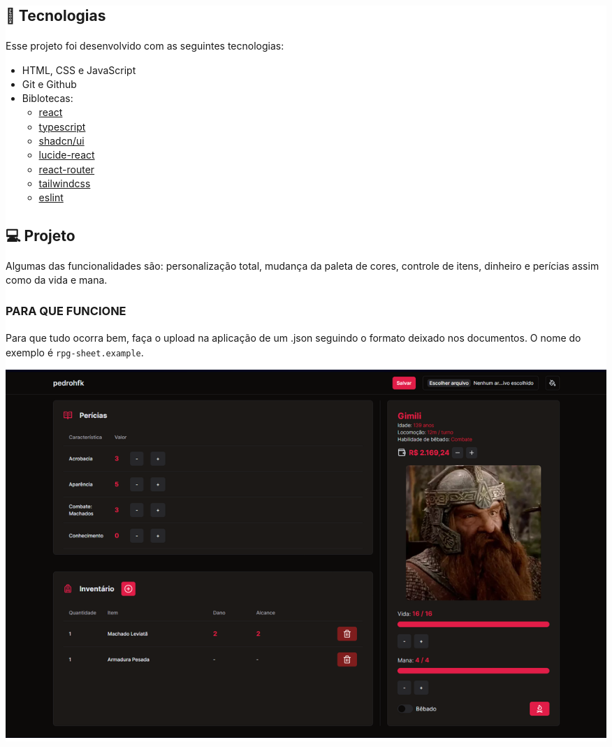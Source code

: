 ## 🚀 Tecnologias

Esse projeto foi desenvolvido com as seguintes tecnologias:

- HTML, CSS e JavaScript
- Git e Github
- Biblotecas:
    - [react](https://pt-br.reactjs.org/)
    - [typescript](https://www.typescriptlang.org/)
    - [shadcn/ui](https://ui.shadcn.com/)
    - [lucide-react](https://lucide.dev/)
    - [react-router](https://reactrouter.com/)
    - [tailwindcss](https://tailwindcss.com/)
    - [eslint](https://eslint.org/)
    

## 💻 Projeto

  Algumas das funcionalidades são: personalização total, mudança da paleta de cores, controle de itens, dinheiro e perícias assim como da vida e mana.

  ### **PARA QUE FUNCIONE**
  Para que tudo ocorra bem, faça o upload na aplicação de um .json seguindo o formato deixado nos documentos.
  O nome do exemplo é `rpg-sheet.example`.

  <img alt="Tela inicial do RPGSheet" src=".github/full.png" width="100%">
